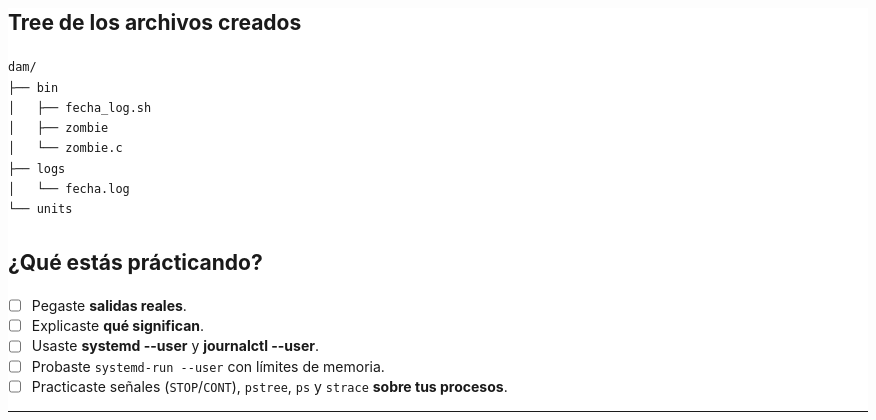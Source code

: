 
## Tree de los archivos creados
```bash
dam/
├── bin
│   ├── fecha_log.sh
│   ├── zombie
│   └── zombie.c
├── logs
│   └── fecha.log
└── units
```


## ¿Qué estás prácticando?
- [ ] Pegaste **salidas reales**.  
- [ ] Explicaste **qué significan**.  
- [ ] Usaste **systemd --user** y **journalctl --user**.  
- [ ] Probaste `systemd-run --user` con límites de memoria.  
- [ ] Practicaste señales (`STOP`/`CONT`), `pstree`, `ps` y `strace` **sobre tus procesos**.

---


